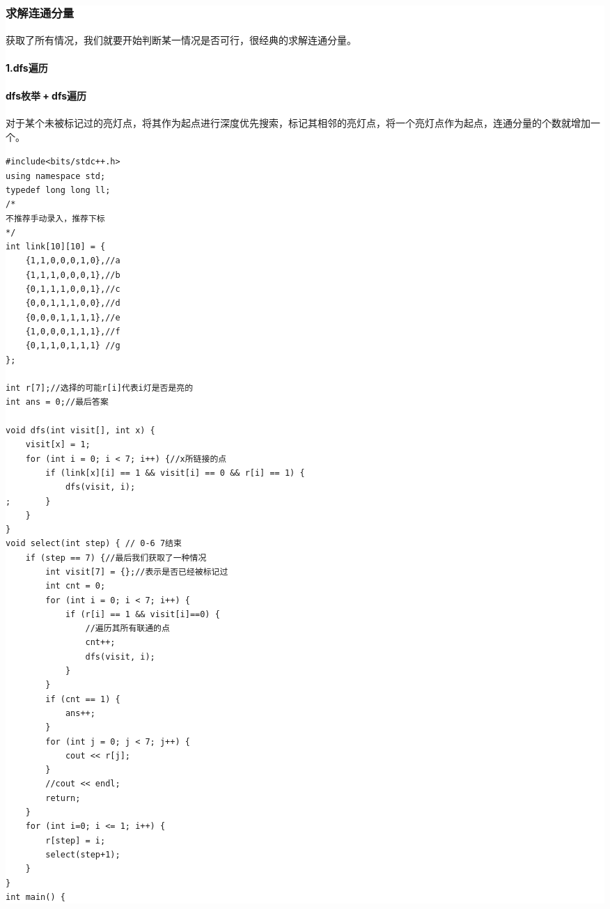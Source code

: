 ### 求解连通分量

获取了所有情况，我们就要开始判断某一情况是否可行，很经典的求解连通分量。

#### 1.dfs遍历

#### dfs枚举 + dfs遍历

对于某个未被标记过的亮灯点，将其作为起点进行深度优先搜索，标记其相邻的亮灯点，将一个亮灯点作为起点，连通分量的个数就增加一个。

```
#include<bits/stdc++.h>
using namespace std;
typedef long long ll;
/*
不推荐手动录入，推荐下标
*/
int link[10][10] = {
	{1,1,0,0,0,1,0},//a
	{1,1,1,0,0,0,1},//b
	{0,1,1,1,0,0,1},//c
	{0,0,1,1,1,0,0},//d
	{0,0,0,1,1,1,1},//e
	{1,0,0,0,1,1,1},//f
	{0,1,1,0,1,1,1} //g
};

int r[7];//选择的可能r[i]代表i灯是否是亮的
int ans = 0;//最后答案

void dfs(int visit[], int x) {
	visit[x] = 1;
	for (int i = 0; i < 7; i++) {//x所链接的点
		if (link[x][i] == 1 && visit[i] == 0 && r[i] == 1) {
			dfs(visit, i);
;		}
	}
}
void select(int step) { // 0-6 7结束
	if (step == 7) {//最后我们获取了一种情况 
		int visit[7] = {};//表示是否已经被标记过
		int cnt = 0;
		for (int i = 0; i < 7; i++) {
			if (r[i] == 1 && visit[i]==0) {
				//遍历其所有联通的点
				cnt++;
				dfs(visit, i);
			}
		}
		if (cnt == 1) {
			ans++;
		}
		for (int j = 0; j < 7; j++) {
			cout << r[j];
		}
		//cout << endl;
		return;
	}
	for (int i=0; i <= 1; i++) {
		r[step] = i;
		select(step+1);
	}
}
int main() {
```